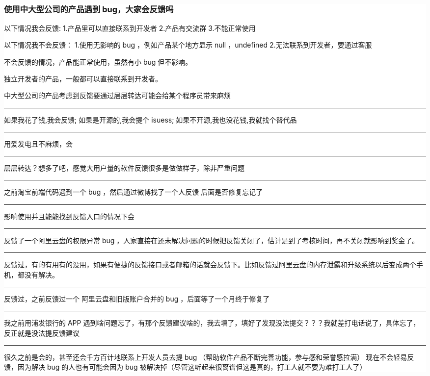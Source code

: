 ### 使用中大型公司的产品遇到 bug，大家会反馈吗

以下情况我会反馈:
1.产品里可以直接联系到开发者
2.产品有交流群
3.不能正常使用

以下情况我不会反馈：
1.使用无影响的 bug ，例如产品某个地方显示 null ，undefined
2.无法联系到开发者，要通过客服


不会反馈的情况，产品能正常使用，虽然有小 bug 但不影响。

独立开发者的产品，一般都可以直接联系到开发者。

中大型公司的产品考虑到反馈要通过层层转达可能会给某个程序员带来麻烦

---------------------------------------------------

如果我花了钱,我会反馈;
如果是开源的,我会提个 isuess;
如果不开源,我也没花钱,我就找个替代品

---------------------------------------------------

用爱发电且不麻烦，会

---------------------------------------------------

层层转达？想多了吧，感觉大用户量的软件反馈很多是做做样子，除非严重问题

---------------------------------------------------

之前淘宝前端代码遇到一个 bug ，然后通过微博找了一个人反馈
后面是否修复忘记了

---------------------------------------------------

影响使用并且能能找到反馈入口的情况下会

---------------------------------------------------

反馈了一个阿里云盘的权限异常 bug ，人家直接在还未解决问题的时候把反馈关闭了，估计是到了考核时间，再不关闭就影响到奖金了。

---------------------------------------------------

反馈过，有的有用有的没用，如果有便捷的反馈接口或者邮箱的话就会反馈下。比如反馈过阿里云盘的内存泄露和升级系统以后变成两个手机，都没有解决。

---------------------------------------------------

反馈过，之前反馈过一个 阿里云盘和旧版账户合并的 bug ，后面等了一个月终于修复了

---------------------------------------------------

我之前用浦发银行的 APP 遇到啥问题忘了，有那个反馈建议啥的，我去填了，填好了发现没法提交？？？我就差打电话说了，具体忘了，反正就是没法提反馈建议

---------------------------------------------------

很久之前是会的，甚至还会千方百计地联系上开发人员去提 bug （帮助软件产品不断完善功能，参与感和荣誉感拉满）
现在不会轻易反馈，因为解决 bug 的人也有可能会因为 bug 被解决掉（尽管这听起来很离谱但这是真的，打工人就不要为难打工人了）
